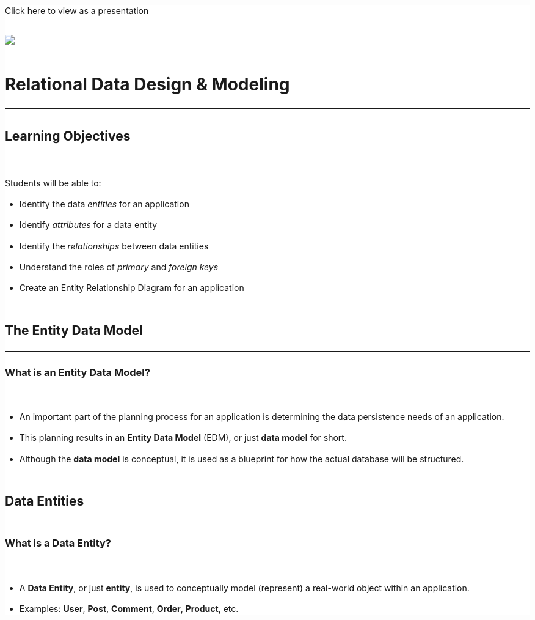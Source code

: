 [Click here to view as a presentation](https://presentations.generalassemb.ly/03e5b2768c916a61f46ad8a8b74d9b7b#/1)

___

<img src="https://i.imgur.com/l4t0NOc.png" width="400">

# Relational Data Design & Modeling

---
## Learning Objectives
<br>

Students will be able to:

- Identify the data _entities_ for an application

- Identify _attributes_ for a data entity

- Identify the _relationships_ between data entities

- Understand the roles of _primary_ and _foreign keys_

- Create an Entity Relationship Diagram for an application

---
## The Entity Data Model

---
### What is an Entity Data Model?
<br>

- An important part of the planning process for an application is determining the data persistence needs of an application.

- This planning results in an **Entity Data Model** (EDM), or just **data model** for short.

- Although the **data model** is conceptual, it is used as a blueprint for how the actual database will be structured.

---
## Data Entities

---
### What is a Data Entity?
<br>

- A **Data Entity**, or just **entity**, is used to conceptually model (represent) a real-world object within an application.

- Examples:  **User**, **Post**, **Comment**, **Order**, **Product**, etc.

